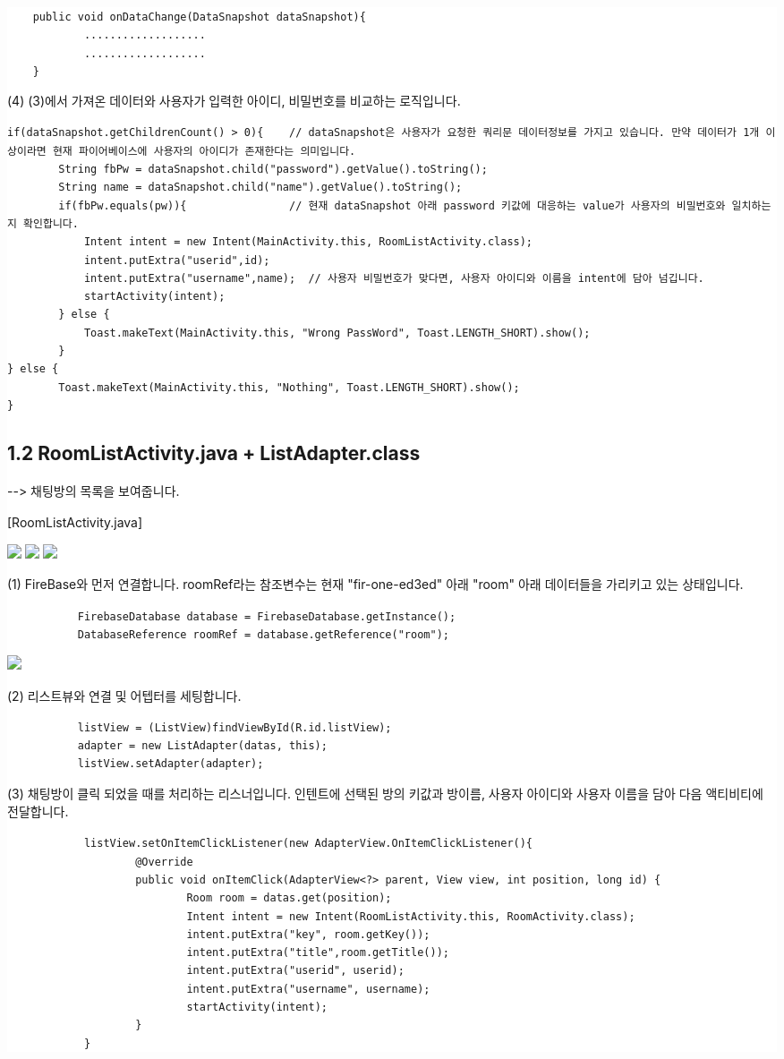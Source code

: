 		public void onDataChange(DataSnapshot dataSnapshot){
				...................
				...................
		}

(4) (3)에서 가져온 데이터와 사용자가 입력한 아이디, 비밀번호를 비교하는 로직입니다.

	if(dataSnapshot.getChildrenCount() > 0){	// dataSnapshot은 사용자가 요청한 쿼리문 데이터정보를 가지고 있습니다. 만약 데이터가 1개 이상이라면 현재 파이어베이스에 사용자의 아이디가 존재한다는 의미입니다.
	        String fbPw = dataSnapshot.child("password").getValue().toString();
	        String name = dataSnapshot.child("name").getValue().toString();
	        if(fbPw.equals(pw)){				// 현재 dataSnapshot 아래 password 키값에 대응하는 value가 사용자의 비밀번호와 일치하는지 확인합니다.
	            Intent intent = new Intent(MainActivity.this, RoomListActivity.class);       		
	            intent.putExtra("userid",id);
	            intent.putExtra("username",name);  // 사용자 비밀번호가 맞다면, 사용자 아이디와 이름을 intent에 담아 넘깁니다.
	            startActivity(intent);
	        } else {
	            Toast.makeText(MainActivity.this, "Wrong PassWord", Toast.LENGTH_SHORT).show();
	        }
    } else {
        	Toast.makeText(MainActivity.this, "Nothing", Toast.LENGTH_SHORT).show();
    }	

## 1.2 RoomListActivity.java + ListAdapter.class

--> 채팅방의 목록을 보여줍니다.

[RoomListActivity.java]

![](http://i.imgur.com/FYOuWpT.png)
![](http://i.imgur.com/w5E7UTJ.png)
![](http://i.imgur.com/4twnixU.png)

(1) FireBase와 먼저 연결합니다. roomRef라는 참조변수는 현재 "fir-one-ed3ed" 아래 "room" 아래 데이터들을 가리키고 있는 상태입니다. 

 		       FirebaseDatabase database = FirebaseDatabase.getInstance();
 		       DatabaseReference roomRef = database.getReference("room");

![](http://i.imgur.com/Y8xaxOi.png)

(2) 리스트뷰와 연결 및 어텝터를 세팅합니다.

     	       listView = (ListView)findViewById(R.id.listView);
		       adapter = new ListAdapter(datas, this);
		       listView.setAdapter(adapter);


(3) 채팅방이 클릭 되었을 때를 처리하는 리스너입니다. 인텐트에 선택된 방의 키값과 방이름, 사용자 아이디와 사용자 이름을 담아 다음 액티비티에 전달합니다.

				listView.setOnItemClickListener(new AdapterView.OnItemClickListener(){
			            @Override
            			public void onItemClick(AdapterView<?> parent, View view, int position, long id) {
				                Room room = datas.get(position);
				                Intent intent = new Intent(RoomListActivity.this, RoomActivity.class);
				                intent.putExtra("key", room.getKey());
				                intent.putExtra("title",room.getTitle());
				                intent.putExtra("userid", userid);
				                intent.putExtra("username", username);
				                startActivity(intent);
            			}
				}
